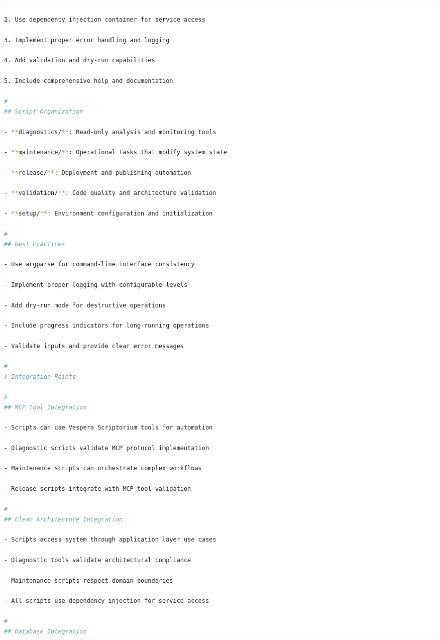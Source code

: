 ```bash

2. Use dependency injection container for service access

3. Implement proper error handling and logging

4. Add validation and dry-run capabilities

5. Include comprehensive help and documentation

#
## Script Organization

- **diagnostics/**: Read-only analysis and monitoring tools

- **maintenance/**: Operational tasks that modify system state

- **release/**: Deployment and publishing automation

- **validation/**: Code quality and architecture validation

- **setup/**: Environment configuration and initialization

#
## Best Practices

- Use argparse for command-line interface consistency

- Implement proper logging with configurable levels

- Add dry-run mode for destructive operations

- Include progress indicators for long-running operations

- Validate inputs and provide clear error messages

#
# Integration Points

#
## MCP Tool Integration

- Scripts can use Vespera Scriptorium tools for automation

- Diagnostic scripts validate MCP protocol implementation

- Maintenance scripts can orchestrate complex workflows

- Release scripts integrate with MCP tool validation

#
## Clean Architecture Integration

- Scripts access system through application layer use cases

- Diagnostic tools validate architectural compliance

- Maintenance scripts respect domain boundaries

- All scripts use dependency injection for service access

#
## Database Integration

```